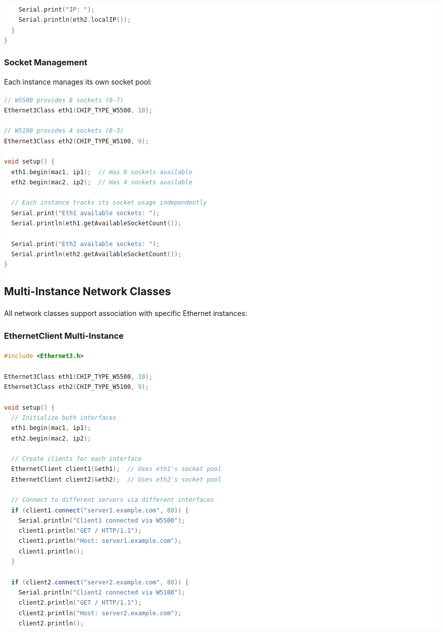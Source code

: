 ```cpp
    Serial.print("IP: ");  
    Serial.println(eth2.localIP());
  }
}
```

### Socket Management

Each instance manages its own socket pool:

```cpp
// W5500 provides 8 sockets (0-7)
Ethernet3Class eth1(CHIP_TYPE_W5500, 10);

// W5100 provides 4 sockets (0-3)  
Ethernet3Class eth2(CHIP_TYPE_W5100, 9);

void setup() {
  eth1.begin(mac1, ip1);  // Has 8 sockets available
  eth2.begin(mac2, ip2);  // Has 4 sockets available
  
  // Each instance tracks its socket usage independently
  Serial.print("Eth1 available sockets: ");
  Serial.println(eth1.getAvailableSocketCount());
  
  Serial.print("Eth2 available sockets: ");
  Serial.println(eth2.getAvailableSocketCount());
}
```

## Multi-Instance Network Classes

All network classes support association with specific Ethernet instances:

### EthernetClient Multi-Instance

```cpp
#include <Ethernet3.h>

Ethernet3Class eth1(CHIP_TYPE_W5500, 10);
Ethernet3Class eth2(CHIP_TYPE_W5100, 9);

void setup() {
  // Initialize both interfaces
  eth1.begin(mac1, ip1);
  eth2.begin(mac2, ip2);
  
  // Create clients for each interface
  EthernetClient client1(&eth1);  // Uses eth1's socket pool
  EthernetClient client2(&eth2);  // Uses eth2's socket pool
  
  // Connect to different servers via different interfaces
  if (client1.connect("server1.example.com", 80)) {
    Serial.println("Client1 connected via W5500");
    client1.println("GET / HTTP/1.1");
    client1.println("Host: server1.example.com");
    client1.println();
  }
  
  if (client2.connect("server2.example.com", 80)) {
    Serial.println("Client2 connected via W5100");  
    client2.println("GET / HTTP/1.1");
    client2.println("Host: server2.example.com");
    client2.println();
```
